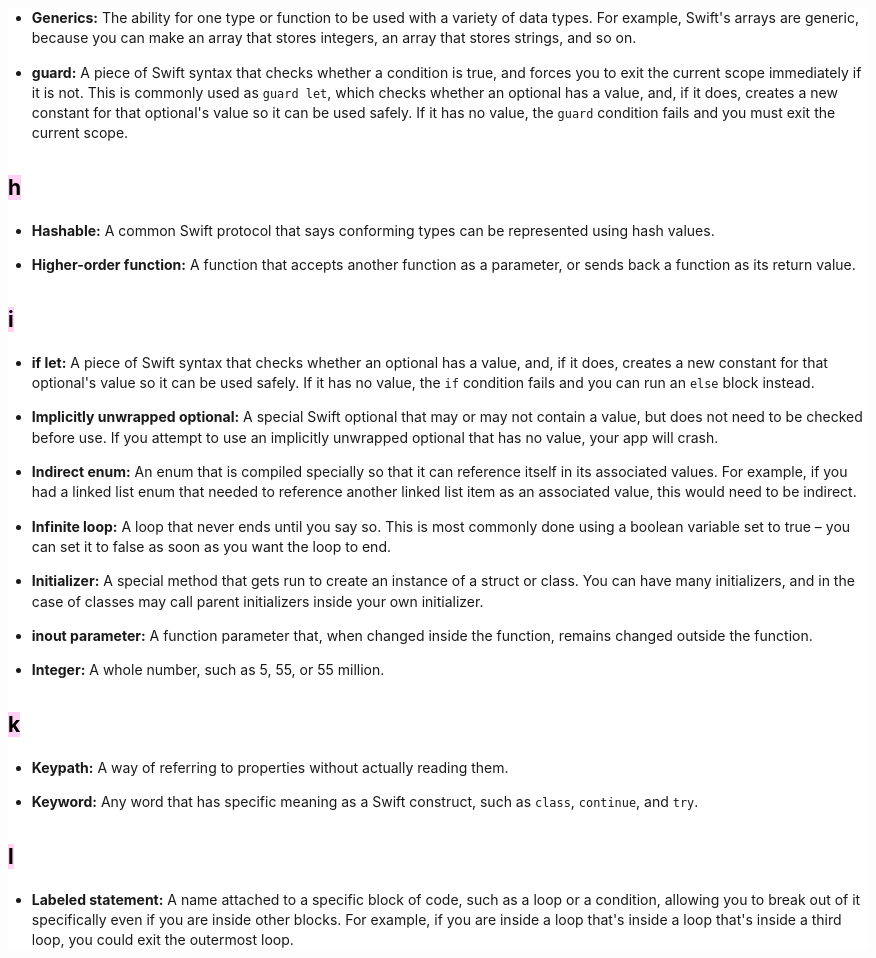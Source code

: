 -   **Generics:** The ability for one type or function to be used with a variety of data types. For example, Swift's arrays are generic, because you can make an array that stores integers, an array that stores strings, and so on.

-   **guard:** A piece of Swift syntax that checks whether a condition is true, and forces you to exit the current scope immediately if it is not. This is commonly used as `guard let`, which checks whether an optional has a value, and, if it does, creates a new constant for that optional's value so it can be used safely. If it has no value, the `guard` condition fails and you must exit the current scope.

## <mark style="background: #FFB8EBA6;">h</mark>

-   **Hashable:** A common Swift protocol that says conforming types can be represented using hash values.

-   **Higher-order function:** A function that accepts another function as a parameter, or sends back a function as its return value.

## <mark style="background: #FFB8EBA6;">i</mark>

-   **if let:** A piece of Swift syntax that checks whether an optional has a value, and, if it does, creates a new constant for that optional's value so it can be used safely. If it has no value, the `if` condition fails and you can run an `else` block instead.

-   **Implicitly unwrapped optional:** A special Swift optional that may or may not contain a value, but does not need to be checked before use. If you attempt to use an implicitly unwrapped optional that has no value, your app will crash.

-   **Indirect enum:** An enum that is compiled specially so that it can reference itself in its associated values. For example, if you had a linked list enum that needed to reference another linked list item as an associated value, this would need to be indirect.

-   **Infinite loop:** A loop that never ends until you say so. This is most commonly done using a boolean variable set to true – you can set it to false as soon as you want the loop to end.

-   **Initializer:** A special method that gets run to create an instance of a struct or class. You can have many initializers, and in the case of classes may call parent initializers inside your own initializer.

-   **inout parameter:** A function parameter that, when changed inside the function, remains changed outside the function.

-   **Integer:** A whole number, such as 5, 55, or 55 million.

## <mark style="background: #FFB8EBA6;">k</mark>

-   **Keypath:** A way of referring to properties without actually reading them.

-   **Keyword:** Any word that has specific meaning as a Swift construct, such as `class`, `continue`, and `try`.

## <mark style="background: #FFB8EBA6;">l</mark>

-   **Labeled statement:** A name attached to a specific block of code, such as a loop or a condition, allowing you to break out of it specifically even if you are inside other blocks. For example, if you are inside a loop that's inside a loop that's inside a third loop, you could exit the outermost loop.
